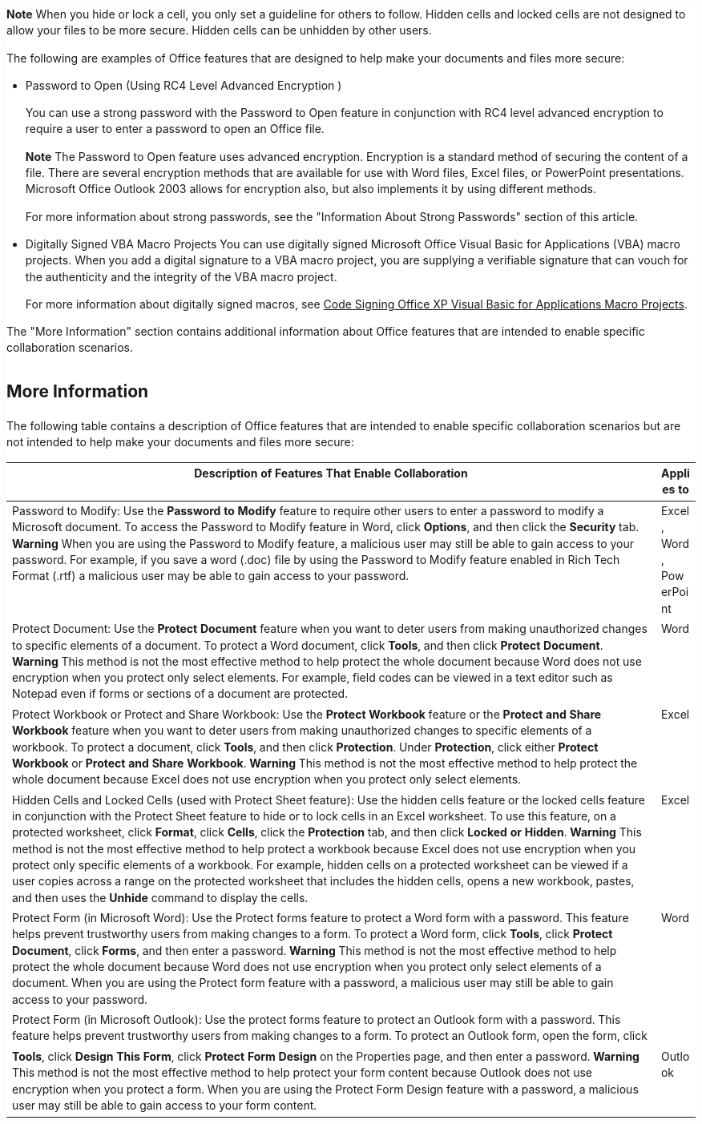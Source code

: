   **Note** When you hide or lock a cell, you only set a guideline for others to follow. Hidden cells and locked cells are not designed to allow your files to be more secure. Hidden cells can be unhidden by other users.   

The following are examples of Office features that are designed to help make your documents and files more secure: 

- Password to Open (Using RC4 Level Advanced Encryption )
 
  You can use a strong password with the Password to Open feature in conjunction with RC4 level advanced encryption to require a user to enter a password to open an Office file. 

  **Note** The Password to Open feature uses advanced encryption. Encryption is a standard method of securing the content of a file. There are several encryption methods that are available for use with Word files, Excel files, or PowerPoint presentations. Microsoft Office Outlook 2003 allows for encryption also, but also implements it by using different methods. 

   For more information about strong passwords, see the "Information About Strong Passwords" section of this article.   
- Digitally Signed VBA Macro Projects
You can use digitally signed Microsoft Office Visual Basic for Applications (VBA) macro projects. When you add a digital signature to a VBA macro project, you are supplying a verifiable signature that can vouch for the authenticity and the integrity of the VBA macro project.

  For more information about digitally signed macros, see [Code Signing Office XP Visual Basic for Applications Macro Projects](http://msdn2.microsoft.com/en-us/library/aa163622(office.10).aspx).
 
The "More Information" section contains additional information about Office features that are intended to enable specific collaboration scenarios.

## More Information

The following table contains a description of Office features that are intended to enable specific collaboration scenarios but are not intended to help make your documents and files more secure:

| Description of Features That Enable Collaboration|Applies to|
|---|---|
|Password to Modify: Use the **Password to Modify** feature to require other users to enter a password to modify a Microsoft document. To access the Password to Modify feature in Word, click **Options**, and then click the **Security** tab. **Warning** When you are using the Password to Modify feature, a malicious user may still be able to gain access to your password. For example, if you save a word (.doc) file by using the Password to Modify feature enabled in Rich Tech Format (.rtf) a malicious user may be able to gain access to your password.|Excel, Word, PowerPoint|
|Protect Document: Use the **Protect Document** feature when you want to deter users from making unauthorized changes to specific elements of a document. To protect a Word document, click **Tools**, and then click **Protect Document**.  **Warning** This method is not the most effective method to help protect the whole document because Word does not use encryption when you protect only select elements. For example, field codes can be viewed in a text editor such as Notepad even if forms or sections of a document are protected.| Word|
|Protect Workbook or Protect and Share Workbook: Use the **Protect Workbook** feature or the **Protect and Share Workbook** feature when you want to deter users from making unauthorized changes to specific elements of a workbook. To protect a document, click **Tools**, and then click **Protection**. Under **Protection**, click either **Protect Workbook** or **Protect and Share Workbook**. **Warning** This method is not the most effective method to help protect the whole document because Excel does not use encryption when you protect only select elements.| Excel|
|Hidden Cells and Locked Cells (used with Protect Sheet feature): Use the hidden cells feature or the locked cells feature in conjunction with the Protect Sheet feature to hide or to lock cells in an Excel worksheet. To use this feature, on a protected worksheet, click **Format**, click **Cells**, click the **Protection** tab, and then click **Locked or Hidden**. **Warning** This method is not the most effective method to help protect a workbook because Excel does not use encryption when you protect only specific elements of a workbook. For example, hidden cells on a protected worksheet can be viewed if a user copies across a range on the protected worksheet that includes the hidden cells, opens a new workbook, pastes, and then uses the **Unhide** command to display the cells.|Excel|
|Protect Form (in Microsoft Word): Use the Protect forms feature to protect a Word form with a password. This feature helps prevent trustworthy users from making changes to a form. To protect a Word form, click **Tools**, click **Protect Document**, click **Forms**, and then enter a password. **Warning** This method is not the most effective method to help protect the whole document because Word does not use encryption when you protect only select elements of a document. When you are using the Protect form feature with a password, a malicious user may still be able to gain access to your password.|Word|
|Protect Form (in Microsoft Outlook): Use the protect forms feature to protect an Outlook form with a password. This feature helps prevent trustworthy users from making changes to a form. To protect an Outlook form, open the form, click
 **Tools**, click **Design This Form**, click **Protect Form Design** on the Properties page, and then enter a password. **Warning** This method is not the most effective method to help protect your form content because Outlook does not use encryption when you protect a form. When you are using the Protect Form Design feature with a password, a malicious user may still be able to gain access to your form content.|Outlook|